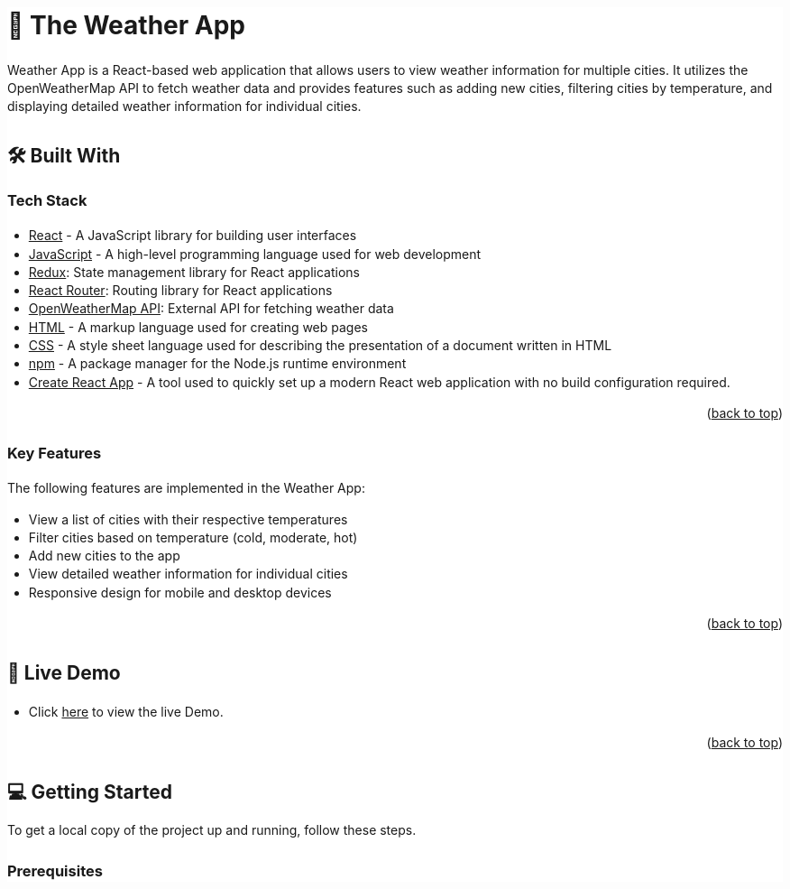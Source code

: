 # 📖 The Weather App <a name="about-project"></a>

Weather App is a React-based web application that allows users to view weather information for multiple cities. It utilizes the OpenWeatherMap API to fetch weather data and provides features such as adding new cities, filtering cities by temperature, and displaying detailed weather information for individual cities.

## 🛠 Built With <a name="built-with"></a>

### Tech Stack <a name="tech-stack"></a>

- [React](https://reactjs.org/) - A JavaScript library for building user interfaces
- [JavaScript](https://developer.mozilla.org/en-US/docs/Web/JavaScript) - A high-level programming language used for web development
- [Redux](https://redux.js.org/): State management library for React applications
- [React Router](https://reactrouter.com/): Routing library for React applications
- [OpenWeatherMap API](https://openweathermap.org/api): External API for fetching weather data
- [HTML](https://developer.mozilla.org/en-US/docs/Web/HTML) - A markup language used for creating web pages
- [CSS](https://developer.mozilla.org/en-US/docs/Web/CSS) - A style sheet language used for describing the presentation of a document written in HTML
- [npm](https://www.npmjs.com/) - A package manager for the Node.js runtime environment
- [Create React App](https://create-react-app.dev/) - A tool used to quickly set up a modern React web application with no build configuration required.


<p align="right">(<a href="#readme-top">back to top</a>)</p>

### Key Features <a name="key-features"></a>

The following features are implemented in the Weather App:

- View a list of cities with their respective temperatures
- Filter cities based on temperature (cold, moderate, hot)
- Add new cities to the app
- View detailed weather information for individual cities
- Responsive design for mobile and desktop devices

<p align="right">(<a href="#readme-top">back to top</a>)</p>

## 🚀 Live Demo <a id="live-demo"></a>

- Click [here](https://the-weather-app-kakb.onrender.com/) to view the live Demo. 

<p align="right">(<a href="#readme-top">back to top</a>)</p>

## 💻 Getting Started <a name="getting-started"></a>

To get a local copy of the project up and running, follow these steps.

### Prerequisites
